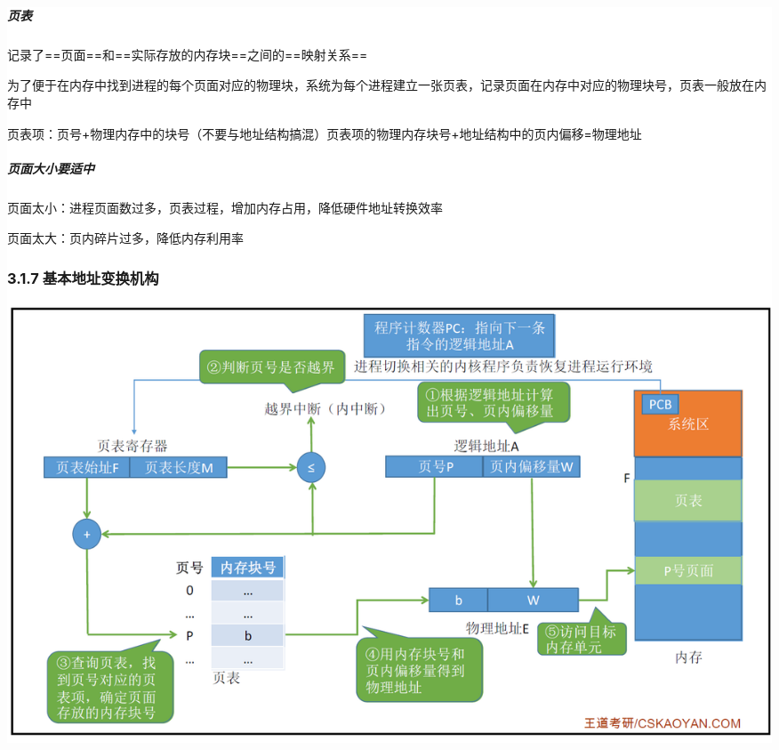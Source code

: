 ##### 页表

记录了==页面==和==实际存放的内存块==之间的==映射关系==

为了便于在内存中找到进程的每个页面对应的物理块，系统为每个进程建立一张页表，记录页面在内存中对应的物理块号，页表一般放在内存中

页表项：页号+物理内存中的块号（不要与地址结构搞混）页表项的物理内存块号+地址结构中的页内偏移=物理地址

##### 页面大小要适中

页面太小：进程页面数过多，页表过程，增加内存占用，降低硬件地址转换效率

页面太大：页内碎片过多，降低内存利用率



### 3.1.7 基本地址变换机构

![image-20210813090736007](操作系统img/image-20210813090736007.png)
